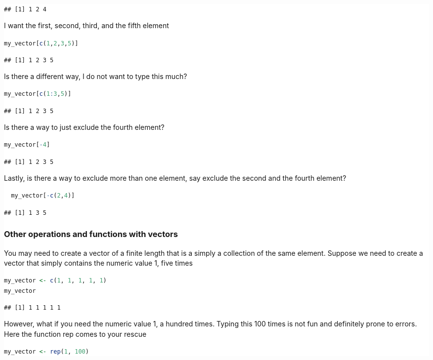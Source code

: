     ## [1] 1 2 4

I want the first, second, third, and the fifth element

``` r
my_vector[c(1,2,3,5)]
```

    ## [1] 1 2 3 5

Is there a different way, I do not want to type this much?

``` r
my_vector[c(1:3,5)]
```

    ## [1] 1 2 3 5

Is there a way to just exclude the fourth element?

``` r
my_vector[-4]
```

    ## [1] 1 2 3 5

Lastly, is there a way to exclude more than one element, say exclude the
second and the fourth element?

``` r
  my_vector[-c(2,4)]
```

    ## [1] 1 3 5

### Other operations and functions with vectors

You may need to create a vector of a finite length that is a simply a
collection of the same element. Suppose we need to create a vector that
simply contains the numeric value 1, five times

``` r
my_vector <- c(1, 1, 1, 1, 1)
my_vector
```

    ## [1] 1 1 1 1 1

However, what if you need the numeric value 1, a hundred times. Typing
this 100 times is not fun and definitely prone to errors. Here the
function rep comes to your rescue

``` r
my_vector <- rep(1, 100)
```
